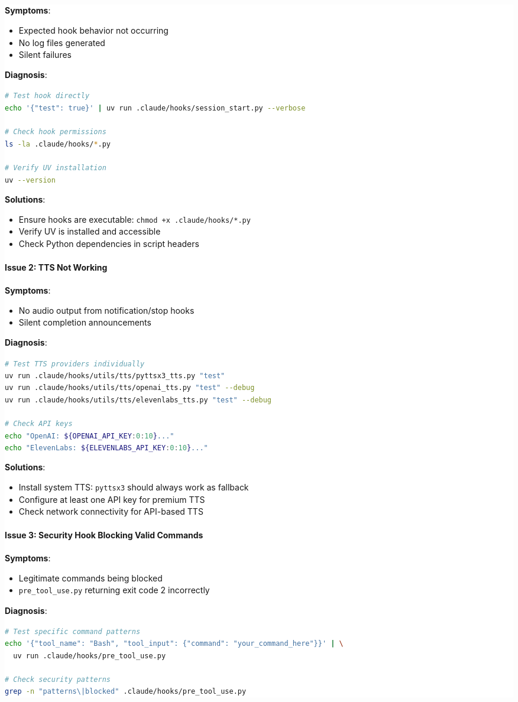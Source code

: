 **Symptoms**:
- Expected hook behavior not occurring
- No log files generated
- Silent failures

**Diagnosis**:
```bash
# Test hook directly
echo '{"test": true}' | uv run .claude/hooks/session_start.py --verbose

# Check hook permissions
ls -la .claude/hooks/*.py

# Verify UV installation
uv --version
```

**Solutions**:
- Ensure hooks are executable: `chmod +x .claude/hooks/*.py`
- Verify UV is installed and accessible
- Check Python dependencies in script headers

#### Issue 2: TTS Not Working

**Symptoms**:
- No audio output from notification/stop hooks
- Silent completion announcements

**Diagnosis**:
```bash
# Test TTS providers individually
uv run .claude/hooks/utils/tts/pyttsx3_tts.py "test"
uv run .claude/hooks/utils/tts/openai_tts.py "test" --debug
uv run .claude/hooks/utils/tts/elevenlabs_tts.py "test" --debug

# Check API keys
echo "OpenAI: ${OPENAI_API_KEY:0:10}..."
echo "ElevenLabs: ${ELEVENLABS_API_KEY:0:10}..."
```

**Solutions**:
- Install system TTS: `pyttsx3` should always work as fallback
- Configure at least one API key for premium TTS
- Check network connectivity for API-based TTS

#### Issue 3: Security Hook Blocking Valid Commands

**Symptoms**:
- Legitimate commands being blocked
- `pre_tool_use.py` returning exit code 2 incorrectly

**Diagnosis**:
```bash
# Test specific command patterns
echo '{"tool_name": "Bash", "tool_input": {"command": "your_command_here"}}' | \
  uv run .claude/hooks/pre_tool_use.py

# Check security patterns
grep -n "patterns\|blocked" .claude/hooks/pre_tool_use.py
```
